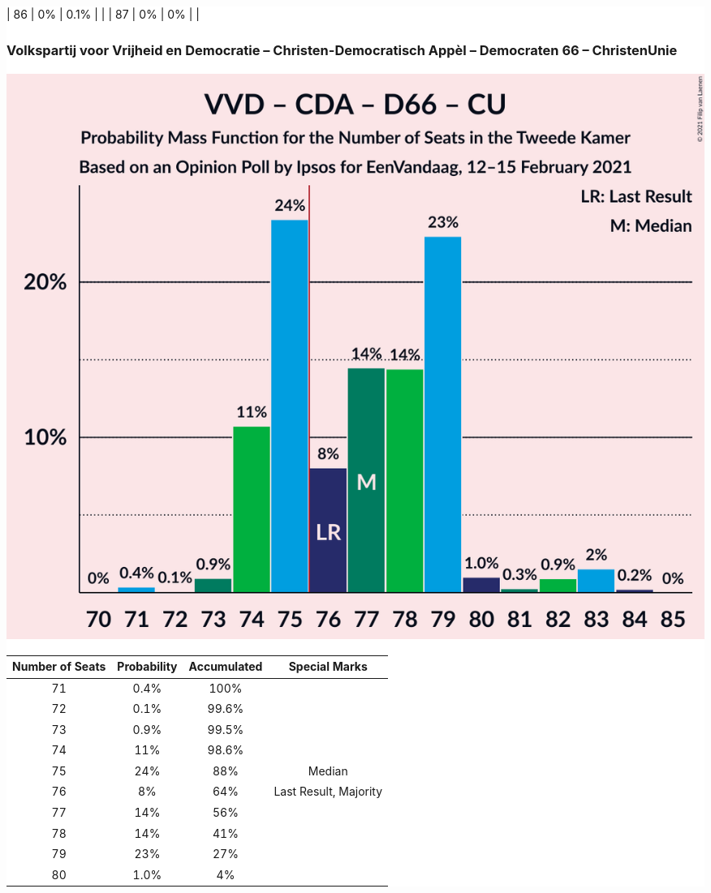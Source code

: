 | 86 | 0% | 0.1% |  |
| 87 | 0% | 0% |  |

### Volkspartij voor Vrijheid en Democratie – Christen-Democratisch Appèl – Democraten 66 – ChristenUnie

![Graph with seats probability mass function not yet produced](2021-02-15-Ipsos-coalitions-seats-pmf-vvd–cda–d66–cu.png "Seats Probability Mass Function")

| Number of Seats | Probability | Accumulated | Special Marks |
|:---------------:|:-----------:|:-----------:|:-------------:|
| 71 | 0.4% | 100% |  |
| 72 | 0.1% | 99.6% |  |
| 73 | 0.9% | 99.5% |  |
| 74 | 11% | 98.6% |  |
| 75 | 24% | 88% | Median |
| 76 | 8% | 64% | Last Result, Majority |
| 77 | 14% | 56% |  |
| 78 | 14% | 41% |  |
| 79 | 23% | 27% |  |
| 80 | 1.0% | 4% |  |
